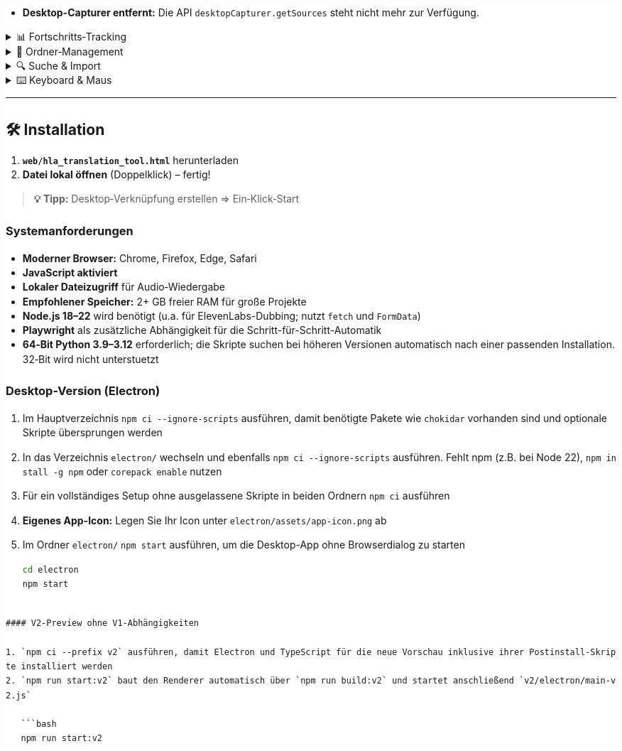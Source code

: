 * **Desktop-Capturer entfernt:** Die API `desktopCapturer.getSources` steht nicht mehr zur Verfügung.
</details>

<details><summary>📊 Fortschritts‑Tracking</summary></details>

<details><summary>📁 Ordner‑Management</summary></details>

<details><summary>🔍 Suche & Import</summary></details>

<details><summary>⌨️ Keyboard & Maus</summary></details>

---

## 🛠️ Installation

1. **`web/hla_translation_tool.html`** herunterladen
2. **Datei lokal öffnen** (Doppelklick) – fertig!

> **💡 Tipp:** Desktop‑Verknüpfung erstellen ⇒ Ein‑Klick‑Start

### Systemanforderungen

* **Moderner Browser:** Chrome, Firefox, Edge, Safari
* **JavaScript aktiviert**
* **Lokaler Dateizugriff** für Audio‑Wiedergabe
* **Empfohlener Speicher:** 2+ GB freier RAM für große Projekte
* **Node.js 18–22** wird benötigt (u.a. für ElevenLabs-Dubbing; nutzt `fetch` und `FormData`)
* **Playwright** als zusätzliche Abhängigkeit für die Schritt-für-Schritt-Automatik
* **64‑Bit Python 3.9–3.12** erforderlich; die Skripte suchen bei höheren Versionen automatisch nach einer passenden Installation. 32‑Bit wird nicht unterstuetzt

### Desktop-Version (Electron)
1. Im Hauptverzeichnis `npm ci --ignore-scripts` ausführen, damit benötigte Pakete wie `chokidar` vorhanden sind und optionale Skripte übersprungen werden
2. In das Verzeichnis `electron/` wechseln und ebenfalls `npm ci --ignore-scripts` ausführen. Fehlt npm (z.B. bei Node 22), `npm install -g npm` oder `corepack enable` nutzen
3. Für ein vollständiges Setup ohne ausgelassene Skripte in beiden Ordnern `npm ci` ausführen
4. **Eigenes App-Icon:** Legen Sie Ihr Icon unter `electron/assets/app-icon.png` ab
5. Im Ordner `electron/` `npm start` ausführen, um die Desktop-App ohne Browserdialog zu starten

   ```bash
   cd electron
   npm start
```

#### V2-Preview ohne V1-Abhängigkeiten

1. `npm ci --prefix v2` ausführen, damit Electron und TypeScript für die neue Vorschau inklusive ihrer Postinstall-Skripte installiert werden
2. `npm run start:v2` baut den Renderer automatisch über `npm run build:v2` und startet anschließend `v2/electron/main-v2.js`

   ```bash
   npm run start:v2
   ```
